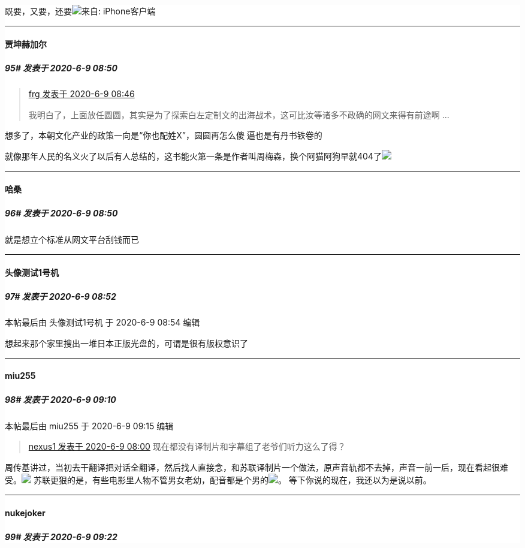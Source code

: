 
既要，又要，还要<img src="https://static.saraba1st.com/image/smiley/face2017/049.png" referrerpolicy="no-referrer">来自: iPhone客户端


-----

####  贾坤赫加尔  
##### 95#       发表于 2020-6-9 08:50


<blockquote><a href="httphttps://bbs.saraba1st.com/2b/forum.php?mod=redirect&amp;goto=findpost&amp;pid=47729801&amp;ptid=1940492" target="_blank">frg 发表于 2020-6-9 08:46</a>

我明白了，上面放任圆圆，其实是为了探索白左定制文的出海战术，这可比汝等诸多不政确的网文来得有前途啊 ...</blockquote>
想多了，本朝文化产业的政策一向是“你也配姓X”，圆圆再怎么傻 逼也是有丹书铁卷的

就像那年人民的名义火了以后有人总结的，这书能火第一条是作者叫周梅森，换个阿猫阿狗早就404了<img src="https://static.saraba1st.com/image/smiley/face2017/066.png" referrerpolicy="no-referrer">


-----

####  哈桑  
##### 96#       发表于 2020-6-9 08:50


就是想立个标准从网文平台刮钱而已


-----

####  头像测试1号机  
##### 97#       发表于 2020-6-9 08:52


 本帖最后由 头像测试1号机 于 2020-6-9 08:54 编辑 

想起来那个家里搜出一堆日本正版光盘的，可谓是很有版权意识了


-----

####  miu255  
##### 98#       发表于 2020-6-9 09:10


 本帖最后由 miu255 于 2020-6-9 09:15 编辑 
<blockquote><a href="httphttps://bbs.saraba1st.com/2b/forum.php?mod=redirect&amp;goto=findpost&amp;pid=47729417&amp;ptid=1940492" target="_blank">nexus1 发表于 2020-6-9 08:00</a>
现在都没有译制片和字幕组了老爷们听力这么了得？</blockquote>
周传基讲过，当初去干翻译把对话全翻译，然后找人直接念，和苏联译制片一个做法，原声音轨都不去掉，声音一前一后，现在看起很难受。<img src="https://static.saraba1st.com/image/smiley/face2017/068.png" referrerpolicy="no-referrer">
苏联更狠的是，有些电影里人物不管男女老幼，配音都是个男的<img src="https://static.saraba1st.com/image/smiley/face2017/046.png" referrerpolicy="no-referrer">。
等下你说的现在，我还以为是说以前。


-----

####  nukejoker  
##### 99#       发表于 2020-6-9 09:22

